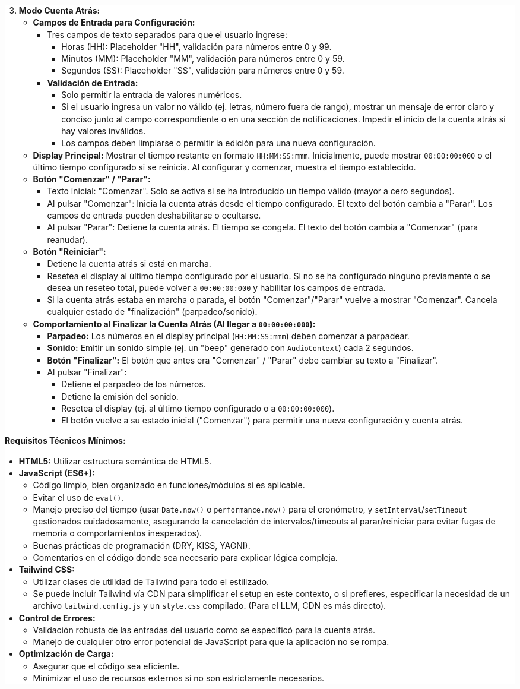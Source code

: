 3.  **Modo Cuenta Atrás:**
    *   **Campos de Entrada para Configuración:**
        *   Tres campos de texto separados para que el usuario ingrese:
            *   Horas (HH): Placeholder "HH", validación para números entre 0 y 99.
            *   Minutos (MM): Placeholder "MM", validación para números entre 0 y 59.
            *   Segundos (SS): Placeholder "SS", validación para números entre 0 y 59.
        *   **Validación de Entrada:**
            *   Solo permitir la entrada de valores numéricos.
            *   Si el usuario ingresa un valor no válido (ej. letras, número fuera de rango), mostrar un mensaje de error claro y conciso junto al campo correspondiente o en una sección de notificaciones. Impedir el inicio de la cuenta atrás si hay valores inválidos.
            *   Los campos deben limpiarse o permitir la edición para una nueva configuración.
    *   **Display Principal:** Mostrar el tiempo restante en formato `HH:MM:SS:mmm`. Inicialmente, puede mostrar `00:00:00:000` o el último tiempo configurado si se reinicia. Al configurar y comenzar, muestra el tiempo establecido.
    *   **Botón "Comenzar" / "Parar":**
        *   Texto inicial: "Comenzar". Solo se activa si se ha introducido un tiempo válido (mayor a cero segundos).
        *   Al pulsar "Comenzar": Inicia la cuenta atrás desde el tiempo configurado. El texto del botón cambia a "Parar". Los campos de entrada pueden deshabilitarse o ocultarse.
        *   Al pulsar "Parar": Detiene la cuenta atrás. El tiempo se congela. El texto del botón cambia a "Comenzar" (para reanudar).
    *   **Botón "Reiniciar":**
        *   Detiene la cuenta atrás si está en marcha.
        *   Resetea el display al último tiempo configurado por el usuario. Si no se ha configurado ninguno previamente o se desea un reseteo total, puede volver a `00:00:00:000` y habilitar los campos de entrada.
        *   Si la cuenta atrás estaba en marcha o parada, el botón "Comenzar"/"Parar" vuelve a mostrar "Comenzar". Cancela cualquier estado de "finalización" (parpadeo/sonido).
    *   **Comportamiento al Finalizar la Cuenta Atrás (Al llegar a `00:00:00:000`):**
        *   **Parpadeo:** Los números en el display principal (`HH:MM:SS:mmm`) deben comenzar a parpadear.
        *   **Sonido:** Emitir un sonido simple (ej. un "beep" generado con `AudioContext`) cada 2 segundos.
        *   **Botón "Finalizar":** El botón que antes era "Comenzar" / "Parar" debe cambiar su texto a "Finalizar".
        *   Al pulsar "Finalizar":
            *   Detiene el parpadeo de los números.
            *   Detiene la emisión del sonido.
            *   Resetea el display (ej. al último tiempo configurado o a `00:00:00:000`).
            *   El botón vuelve a su estado inicial ("Comenzar") para permitir una nueva configuración y cuenta atrás.

**Requisitos Técnicos Mínimos:**
*   **HTML5:** Utilizar estructura semántica de HTML5.
*   **JavaScript (ES6+):**
    *   Código limpio, bien organizado en funciones/módulos si es aplicable.
    *   Evitar el uso de `eval()`.
    *   Manejo preciso del tiempo (usar `Date.now()` o `performance.now()` para el cronómetro, y `setInterval`/`setTimeout` gestionados cuidadosamente, asegurando la cancelación de intervalos/timeouts al parar/reiniciar para evitar fugas de memoria o comportamientos inesperados).
    *   Buenas prácticas de programación (DRY, KISS, YAGNI).
    *   Comentarios en el código donde sea necesario para explicar lógica compleja.
*   **Tailwind CSS:**
    *   Utilizar clases de utilidad de Tailwind para todo el estilizado.
    *   Se puede incluir Tailwind vía CDN para simplificar el setup en este contexto, o si prefieres, especificar la necesidad de un archivo `tailwind.config.js` y un `style.css` compilado. (Para el LLM, CDN es más directo).
*   **Control de Errores:**
    *   Validación robusta de las entradas del usuario como se especificó para la cuenta atrás.
    *   Manejo de cualquier otro error potencial de JavaScript para que la aplicación no se rompa.
*   **Optimización de Carga:**
    *   Asegurar que el código sea eficiente.
    *   Minimizar el uso de recursos externos si no son estrictamente necesarios.
